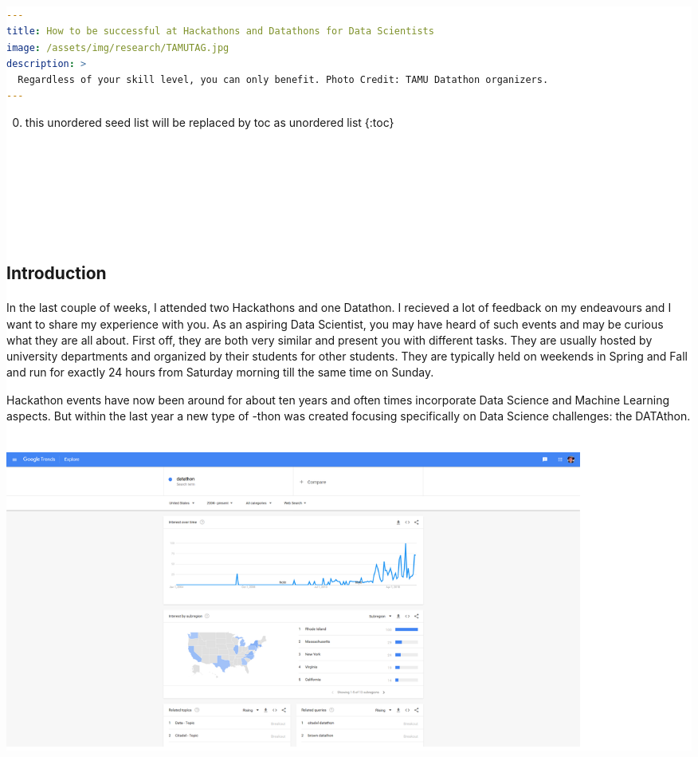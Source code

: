 ```yaml
---
title: How to be successful at Hackathons and Datathons for Data Scientists
image: /assets/img/research/TAMUTAG.jpg
description: >
  Regardless of your skill level, you can only benefit. Photo Credit: TAMU Datathon organizers.
---
```

0. this unordered seed list will be replaced by toc as unordered list
{:toc}

<br>
<center><applause-button  color="aqua" multiclap="true" style="width: 90px; height: 90px; margin-bottom: 40px; display: block;"></applause-button></center>

## Introduction

In the last couple of weeks, I attended two Hackathons and one Datathon. I recieved a lot of feedback on my endeavours and I want to share my experience with you. As an aspiring Data Scientist, you may have heard of such events and may be curious what they are all about. First off, they are both very similar and present you with different tasks. They are usually hosted by university departments and organized by their students for other students. They are typically held on weekends in Spring and Fall and run for exactly 24 hours from Saturday morning till the same time on Sunday.

Hackathon events have now been around for about ten years and often times incorporate Data Science and Machine Learning aspects. But within the last year a new type of -thon was created focusing specifically on Data Science challenges: the DATAthon.

<br><img src="/assets/img/research/GTrendsDatathon.png" alt="GTrendsDatathon" style="width:720px">
